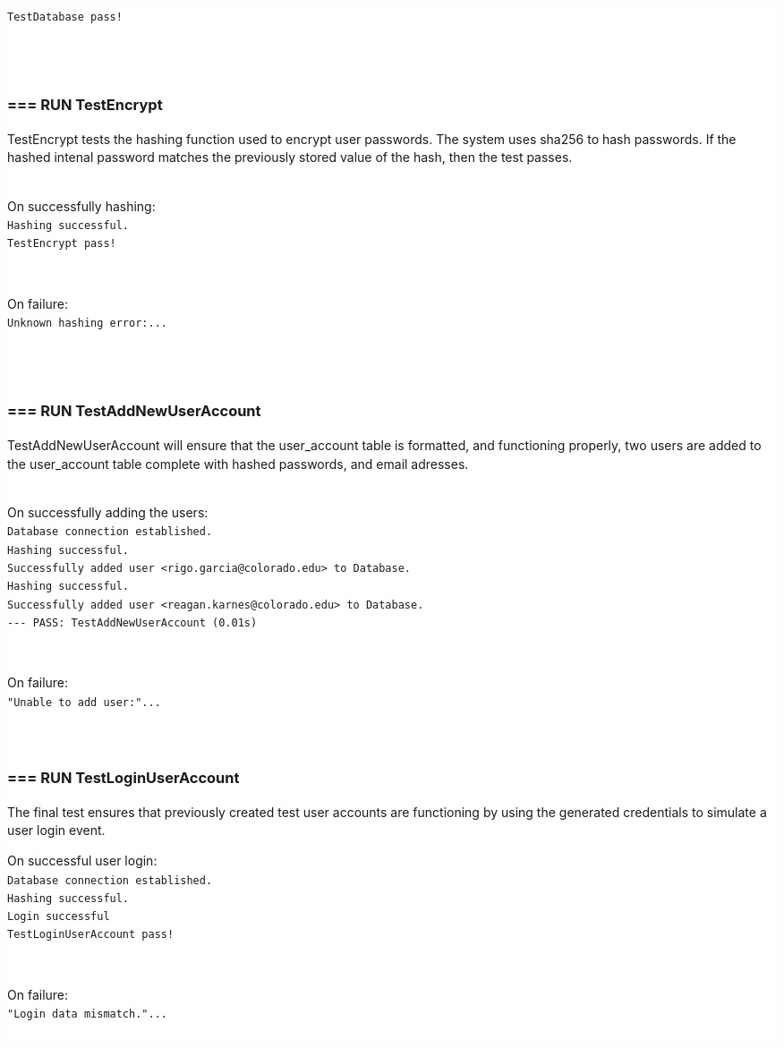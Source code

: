 ```TestDatabase pass!```


<br/>
<br/>

### === RUN   TestEncrypt

TestEncrypt tests the hashing function used to encrypt user passwords.  The system uses sha256 to hash passwords.    If the hashed intenal password matches the previously stored value of the hash, then the test passes.<br/><br/>

On successfully hashing:<br/>
```Hashing successful.```<br/>
```TestEncrypt pass!```<br/>

<br/>

On failure:<br/>
```Unknown hashing error:...```<br/>



<br/>
<br/>


### === RUN   TestAddNewUserAccount

TestAddNewUserAccount will ensure that the user_account table is formatted, and functioning properly, two users are added to the user_account table complete with hashed passwords, and email adresses.<br/><br/>

On successfully adding the users:<br/>
 ```Database connection established.```<br/>
 ```Hashing successful.```<br/>
 ```Successfully added user <rigo.garcia@colorado.edu> to Database.```<br/>
 ```Hashing successful.```<br/>
 ```Successfully added user <reagan.karnes@colorado.edu> to Database.```<br/>
 ```--- PASS: TestAddNewUserAccount (0.01s)```<br/>


<br/>

On failure:<br/>
```"Unable to add user:"...```<br/>
<br/>
<br/>


### === RUN   TestLoginUserAccount

The final test ensures that previously created test user accounts are functioning by using the generated credentials to simulate a user login event.<br/>


On successful user login:<br/>
 ```Database connection established.```<br/>
 ```Hashing successful.```<br/>
 ```Login successful ```<br/>
 ```TestLoginUserAccount pass!```<br/>
 
 <br/>

On failure:<br/>
```"Login data mismatch."...```<br/>
<br/>
```